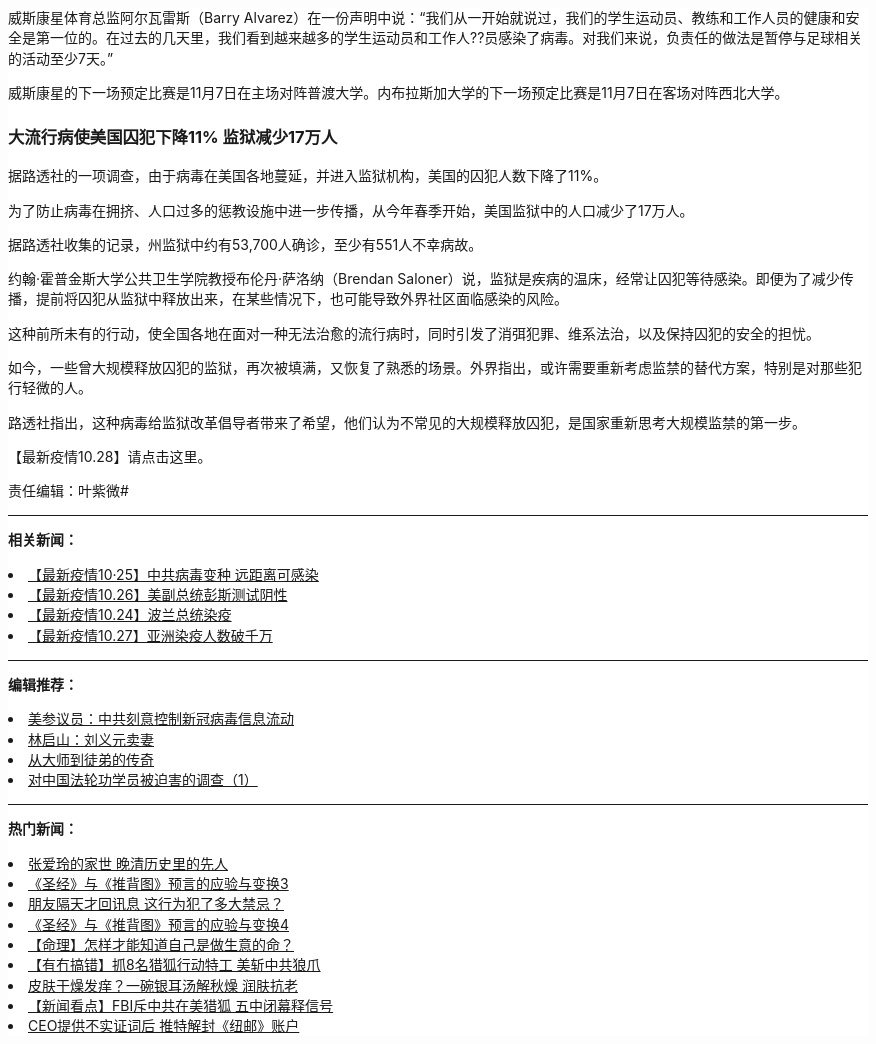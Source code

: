 <p>威斯康星体育总监阿尔瓦雷斯（Barry Alvarez）在一份声明中说：“我们从一开始就说过，我们的学生运动员、教练和工作人员的健康和安全是第一位的。在过去的几天里，我们看到越来越多的学生运动员和工作人??员感染了病毒。对我们来说，负责任的做法是暂停与足球相关的活动至少7天。”</p>
<p>威斯康星的下一场预定比赛是11月7日在主场对阵普渡大学。内布拉斯加大学的下一场预定比赛是11月7日在客场对阵西北大学。</p>
<p><a name="_Toc2020102901"></a></p>
<h3>大流行病使美国囚犯下降11% 监狱减少17万人</h3>
<p>据路透社的一项调查，由于病毒在美国各地蔓延，并进入监狱机构，美国的囚犯人数下降了11%。</p>
<p>为了防止病毒在拥挤、人口过多的惩教设施中进一步传播，从今年春季开始，美国监狱中的人口减少了17万人。</p>
<p>据路透社收集的记录，州监狱中约有53,700人确诊，至少有551人不幸病故。</p>
<p>约翰·霍普金斯大学公共卫生学院教授布伦丹·萨洛纳（Brendan Saloner）说，监狱是疾病的温床，经常让囚犯等待感染。即便为了减少传播，提前将囚犯从监狱中释放出来，在某些情况下，也可能导致外界社区面临感染的风险。</p>
<p>这种前所未有的行动，使全国各地在面对一种无法治愈的流行病时，同时引发了消弭犯罪、维系法治，以及保持囚犯的安全的担忧。</p>
<p>如今，一些曾大规模释放囚犯的监狱，再次被填满，又恢复了熟悉的场景。外界指出，或许需要重新考虑监禁的替代方案，特别是对那些犯行轻微的人。</p>
<p>路透社指出，这种病毒给监狱改革倡导者带来了希望，他们认为不常见的大规模释放囚犯，是国家重新思考大规模监禁的第一步。</p>
<p>【<ahref="https://github.com/yfvdmz376/djy/blob/master/gb/tag/%E6%9C%80%E6%96%B0%E7%96%AB%E6%83%85.md#1">最新疫情</a>10.28】请点击<ahref="“https://github.com/yfvdmz376/djy/blob/master/gb/20/10/27/n12506486.md#1&quot;">这里</a>。</p>
<p>责任编辑：叶紫微#</p>
<div id="gtx-anchor" style="position: absolute; visibility: hidden; left: 10px; top: 191.812px; width: 145px; height: 19px;"></div>
<div class="jfk-bubble gtx-bubble" style="visibility: visible; left: 68px; top: 221px; opacity: 1;"></div>
	
<hr>


<strong>相关新闻：</strong>
<li><a href="https://github.com/yfvdmz376/djy/blob/master/gb/20/10/18/n12485079.md#1">【最新疫情10·25】中共病毒变种 远距离可感染</a></li>
<li><a href="https://github.com/yfvdmz376/djy/blob/master/gb/20/10/24/n12498257.md#1">【最新疫情10.26】美副总统彭斯测试阴性</a></li>
<li><a href="https://github.com/yfvdmz376/djy/blob/master/gb/20/10/24/n12498329.md#1">【最新疫情10.24】波兰总统染疫</a></li>
<li><a href="https://github.com/yfvdmz376/djy/blob/master/gb/20/10/27/n12504218.md#1">【最新疫情10.27】亚洲染疫人数破千万</a></li>
<hr>


<strong>编辑推荐：</strong>
<li><a href="https://github.com/onzhi266/djy/blob/master/gb/20/2/22/n11887949.md#1">美参议员：中共刻意控制新冠病毒信息流动</a></li>
<li><a href="https://github.com/tsiac2612/djy/blob/master/gb/19/1/10/n10965227.md#1" target="_blank">林启山：刘义元卖妻</a></li><li><a href="https://github.com/yfvdmz376/djy/blob/master/gb/7/4/5/n1669415.md?dfh#1" target="_blank">从大师到徒弟的传奇</a></li><li><a href="https://github.com/tsiac2612/djy/blob/master/gb/17/6/4/n9225929.md#1" target="_blank">对中国法轮功学员被迫害的调查（1）</a></li>
<hr>

<strong>热门新闻：</strong>
<li><a href="https://github.com/yfvdmz376/djy/blob/master/gb/20/10/22/n12494562.md#1">张爱玲的家世 晚清历史里的先人</a></li>
<li><a href="https://github.com/yfvdmz376/djy/blob/master/gb/20/9/30/n12442831.md#1">《圣经》与《推背图》预言的应验与变换3</a></li>
<li><a href="https://github.com/yfvdmz376/djy/blob/master/gb/20/9/19/n12415906.md#1">朋友隔天才回讯息 这行为犯了多大禁忌？</a></li>
<li><a href="https://github.com/yfvdmz376/djy/blob/master/gb/20/9/30/n12442832.md#1">《圣经》与《推背图》预言的应验与变换4</a></li>
<li><a href="https://github.com/yfvdmz376/djy/blob/master/gb/20/8/10/n12318958.md#1">【命理】怎样才能知道自己是做生意的命？</a></li>
<li><a href="https://github.com/yfvdmz376/djy/blob/master/gb/20/10/29/n12511407.md#1">【有冇搞错】抓8名猎狐行动特工 美斩中共狼爪</a></li>
<li><a href="https://github.com/yfvdmz376/djy/blob/master/gb/20/10/29/n12511487.md#1">皮肤干燥发痒？一碗银耳汤解秋燥 润肤抗老</a></li>
<li><a href="https://github.com/yfvdmz376/djy/blob/master/gb/20/10/29/n12511850.md#1">【新闻看点】FBI斥中共在美猎狐 五中闭幕释信号</a></li>
<li><a href="https://github.com/yfvdmz376/djy/blob/master/gb/20/10/28/n12509051.md#1">CEO提供不实证词后 推特解封《纽邮》账户</a></li>